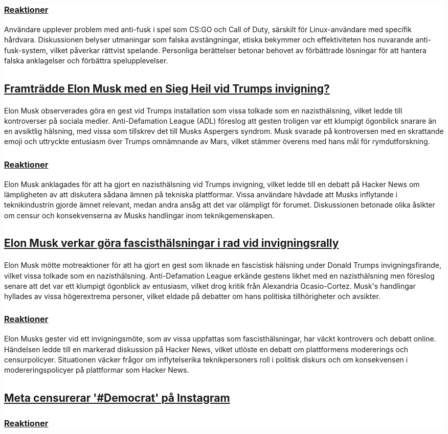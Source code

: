 ### [Reaktioner](https://news.ycombinator.com/item?id=42774221)

Användare upplever problem med anti-fusk i spel som CS:GO och Call of Duty, särskilt för Linux-användare med specifik hårdvara. Diskussionen belyser utmaningar som falska avstängningar, etiska bekymmer och effektiviteten hos nuvarande anti-fusk-system, vilket påverkar rättvist spelande. Personliga berättelser betonar behovet av förbättrade lösningar för att hantera falska anklagelser och förbättra spelupplevelser.

## [Framträdde Elon Musk med en Sieg Heil vid Trumps invigning?](https://www.jpost.com/international/article-838444)

Elon Musk observerades göra en gest vid Trumps installation som vissa tolkade som en nazisthälsning, vilket ledde till kontroverser på sociala medier. Anti-Defamation League (ADL) föreslog att gesten troligen var ett klumpigt ögonblick snarare än en avsiktlig hälsning, med vissa som tillskrev det till Musks Aspergers syndrom. Musk svarade på kontroversen med en skrattande emoji och uttryckte entusiasm över Trumps omnämnande av Mars, vilket stämmer överens med hans mål för rymdutforskning.

### [Reaktioner](https://news.ycombinator.com/item?id=42772995)

Elon Musk anklagades för att ha gjort en nazisthälsning vid Trumps invigning, vilket ledde till en debatt på Hacker News om lämpligheten av att diskutera sådana ämnen på tekniska plattformar. Vissa användare hävdade att Musks inflytande i teknikindustrin gjorde ämnet relevant, medan andra ansåg att det var olämpligt för forumet. Diskussionen betonade olika åsikter om censur och konsekvenserna av Musks handlingar inom teknikgemenskapen.

## [Elon Musk verkar göra fascisthälsningar i rad vid invigningsrally](https://www.theguardian.com/technology/2025/jan/20/trump-elon-musk-salute)

Elon Musk mötte motreaktioner för att ha gjort en gest som liknade en fascistisk hälsning under Donald Trumps invigningsfirande, vilket vissa tolkade som en nazisthälsning. Anti-Defamation League erkände gestens likhet med en nazisthälsning men föreslog senare att det var ett klumpigt ögonblick av entusiasm, vilket drog kritik från Alexandria Ocasio-Cortez. Musk's handlingar hyllades av vissa högerextrema personer, vilket eldade på debatter om hans politiska tillhörigheter och avsikter.

### [Reaktioner](https://news.ycombinator.com/item?id=42773778)

Elon Musks gester vid ett invigningsmöte, som av vissa uppfattas som fascisthälsningar, har väckt kontrovers och debatt online. Händelsen ledde till en markerad diskussion på Hacker News, vilket utlöste en debatt om plattformens modererings och censurpolicyer. Situationen väcker frågor om inflytelserika teknikpersoners roll i politisk diskurs och om konsekvensen i modereringspolicyer på plattformar som Hacker News.

## [Meta censurerar '#Democrat' på Instagram](https://mstdn.chrisalemany.ca/@chris/113864600222476627)

### [Reaktioner](https://news.ycombinator.com/item?id=42777938)
